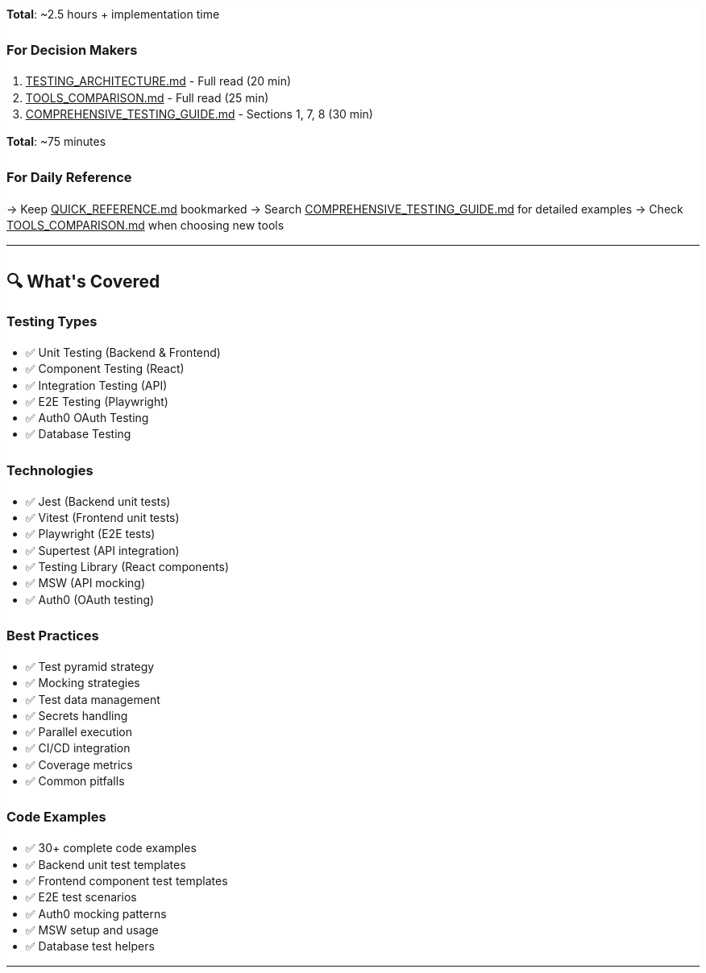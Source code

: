 **Total**: ~2.5 hours + implementation time

### For Decision Makers
1. [TESTING_ARCHITECTURE.md](./TESTING_ARCHITECTURE.md) - Full read (20 min)
2. [TOOLS_COMPARISON.md](./TOOLS_COMPARISON.md) - Full read (25 min)
3. [COMPREHENSIVE_TESTING_GUIDE.md](./COMPREHENSIVE_TESTING_GUIDE.md) - Sections 1, 7, 8 (30 min)

**Total**: ~75 minutes

### For Daily Reference
→ Keep [QUICK_REFERENCE.md](./QUICK_REFERENCE.md) bookmarked
→ Search [COMPREHENSIVE_TESTING_GUIDE.md](./COMPREHENSIVE_TESTING_GUIDE.md) for detailed examples
→ Check [TOOLS_COMPARISON.md](./TOOLS_COMPARISON.md) when choosing new tools

---

## 🔍 What's Covered

### Testing Types
- ✅ Unit Testing (Backend & Frontend)
- ✅ Component Testing (React)
- ✅ Integration Testing (API)
- ✅ E2E Testing (Playwright)
- ✅ Auth0 OAuth Testing
- ✅ Database Testing

### Technologies
- ✅ Jest (Backend unit tests)
- ✅ Vitest (Frontend unit tests)
- ✅ Playwright (E2E tests)
- ✅ Supertest (API integration)
- ✅ Testing Library (React components)
- ✅ MSW (API mocking)
- ✅ Auth0 (OAuth testing)

### Best Practices
- ✅ Test pyramid strategy
- ✅ Mocking strategies
- ✅ Test data management
- ✅ Secrets handling
- ✅ Parallel execution
- ✅ CI/CD integration
- ✅ Coverage metrics
- ✅ Common pitfalls

### Code Examples
- ✅ 30+ complete code examples
- ✅ Backend unit test templates
- ✅ Frontend component test templates
- ✅ E2E test scenarios
- ✅ Auth0 mocking patterns
- ✅ MSW setup and usage
- ✅ Database test helpers

---